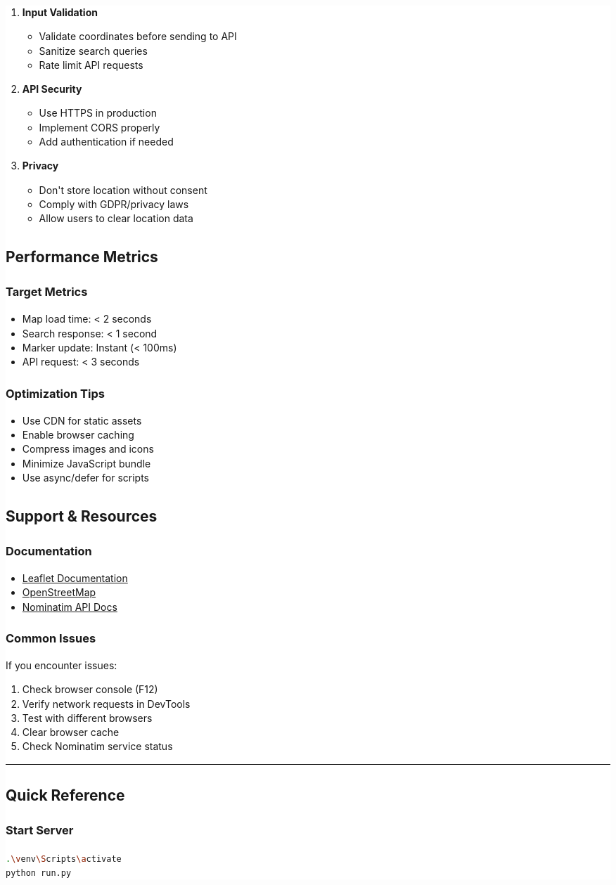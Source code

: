 1. **Input Validation**
   - Validate coordinates before sending to API
   - Sanitize search queries
   - Rate limit API requests

2. **API Security**
   - Use HTTPS in production
   - Implement CORS properly
   - Add authentication if needed

3. **Privacy**
   - Don't store location without consent
   - Comply with GDPR/privacy laws
   - Allow users to clear location data

## Performance Metrics

### Target Metrics
- Map load time: < 2 seconds
- Search response: < 1 second
- Marker update: Instant (< 100ms)
- API request: < 3 seconds

### Optimization Tips
- Use CDN for static assets
- Enable browser caching
- Compress images and icons
- Minimize JavaScript bundle
- Use async/defer for scripts

## Support & Resources

### Documentation
- [Leaflet Documentation](https://leafletjs.com/reference.html)
- [OpenStreetMap](https://www.openstreetmap.org/)
- [Nominatim API Docs](https://nominatim.org/release-docs/latest/api/Search/)

### Common Issues
If you encounter issues:
1. Check browser console (F12)
2. Verify network requests in DevTools
3. Test with different browsers
4. Clear browser cache
5. Check Nominatim service status

---

## Quick Reference

### Start Server
```bash
.\venv\Scripts\activate
python run.py
```
